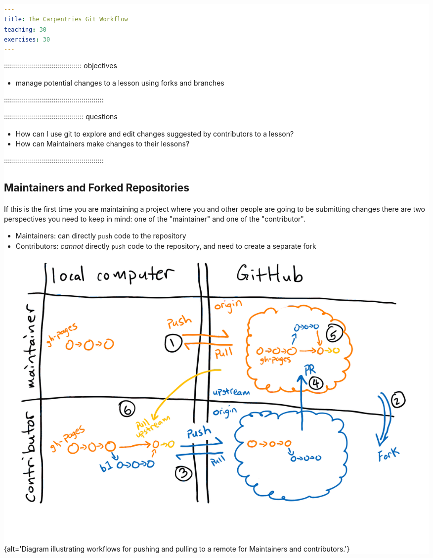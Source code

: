 ```yaml
---
title: The Carpentries Git Workflow
teaching: 30
exercises: 30
---
```


::::::::::::::::::::::::::::::::::::::: objectives

- manage potential changes to a lesson using forks and branches

::::::::::::::::::::::::::::::::::::::::::::::::::

:::::::::::::::::::::::::::::::::::::::: questions

- How can I use git to explore and edit changes suggested by contributors to a lesson?
- How can Maintainers make changes to their lessons?

::::::::::::::::::::::::::::::::::::::::::::::::::

## Maintainers and Forked Repositories

If this is the first time you are maintaining a project where you and other people are going to be submitting changes
there are two perspectives you need to keep in mind:
one of the "maintainer" and one of the "contributor".

- Maintainers: can directly `push` code to the repository
- Contributors: *cannot* directly `push` code to the repository, and need to create a separate fork

![](fig/git-maintainer_contributor_diagram.svg){alt='Diagram illustrating workflows for pushing and pulling to a remote for Maintainers and contributors.'}
